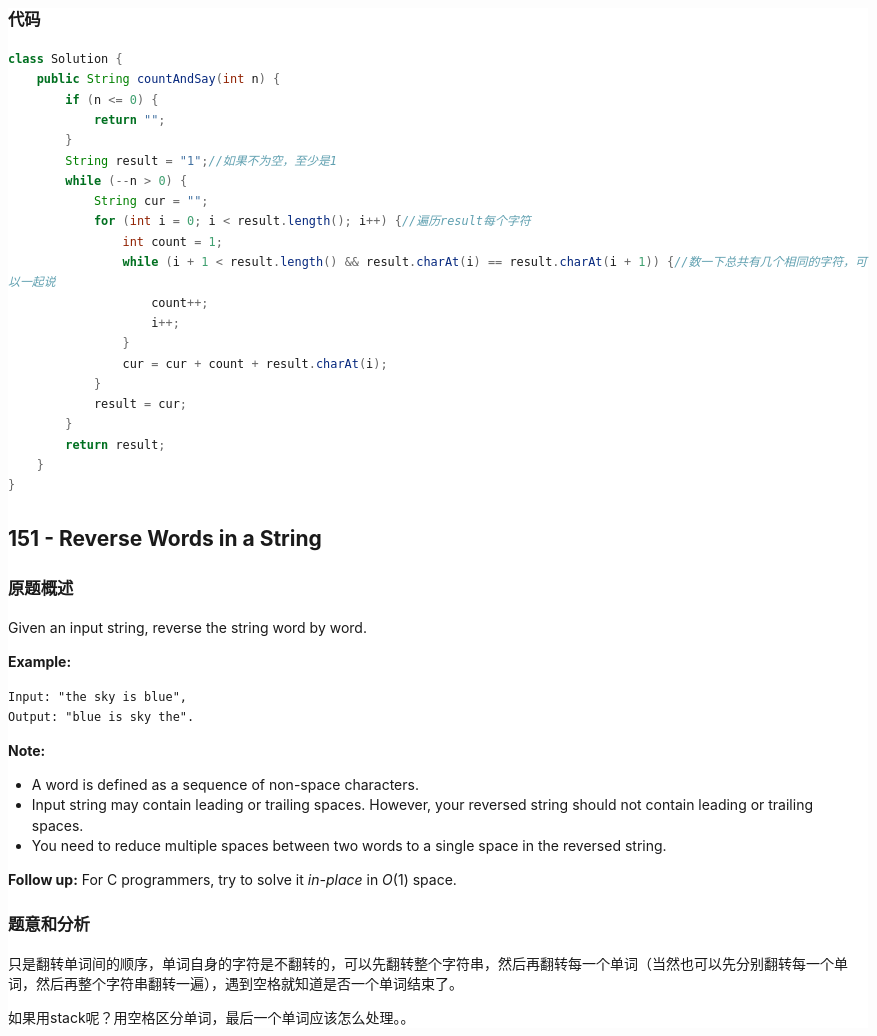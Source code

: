 ### 代码

```java
class Solution {
    public String countAndSay(int n) {
        if (n <= 0) {
            return "";
        }
        String result = "1";//如果不为空，至少是1
        while (--n > 0) {
            String cur = "";
            for (int i = 0; i < result.length(); i++) {//遍历result每个字符
                int count = 1;
                while (i + 1 < result.length() && result.charAt(i) == result.charAt(i + 1)) {//数一下总共有几个相同的字符，可以一起说
                    count++;
                    i++;
                }
                cur = cur + count + result.charAt(i);
            }
            result = cur;
        }
        return result;
    }
}
```

## 151 - Reverse Words in a String

### 原题概述

Given an input string, reverse the string word by word.

**Example:**  

```text
Input: "the sky is blue",
Output: "blue is sky the".
```

**Note:**

* A word is defined as a sequence of non-space characters.
* Input string may contain leading or trailing spaces. However, your reversed string should not contain leading or trailing spaces.
* You need to reduce multiple spaces between two words to a single space in the reversed string.

**Follow up:** For C programmers, try to solve it _in-place_ in _O_\(1\) space.

### 题意和分析

只是翻转单词间的顺序，单词自身的字符是不翻转的，可以先翻转整个字符串，然后再翻转每一个单词（当然也可以先分别翻转每一个单词，然后再整个字符串翻转一遍），遇到空格就知道是否一个单词结束了。

如果用stack呢？用空格区分单词，最后一个单词应该怎么处理。。
